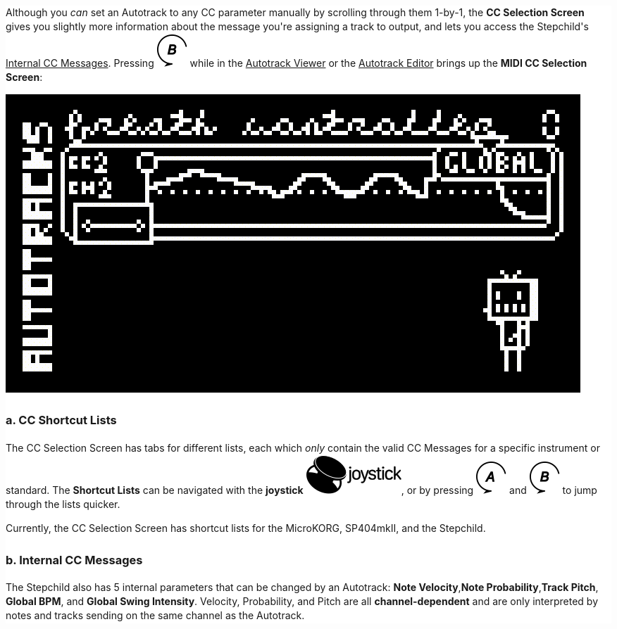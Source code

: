 Although you *can* set an Autotrack to any CC parameter manually by scrolling through them 1-by-1, the **CC Selection Screen** gives you slightly more information about the message you're assigning a track to output, and lets you access the Stepchild's [Internal CC Messages](#b-internal-cc-messages). Pressing ![B](buttons/B.svg) while in the [Autotrack Viewer](#51-autotrack-viewer) or the [Autotrack Editor](#53-autotrack-curves) brings up the **MIDI CC Selection Screen**:

![Gif of the CC Shortcut List](images/gifs/CC_shortcut_list.gif)

### a. CC Shortcut Lists

The CC Selection Screen has tabs for different lists, each which *only* contain the valid CC Messages for a specific instrument or standard. The **Shortcut Lists** can be navigated with the **joystick** ![all directions](buttons/joystick.svg), or by pressing ![A](buttons/A.svg) and ![B](buttons/B.svg) to jump through the lists quicker. 

Currently, the CC Selection Screen has shortcut lists for the MicroKORG, SP404mkII, and the Stepchild.

### b.  Internal CC Messages

The Stepchild also has 5 internal parameters that can be changed by an Autotrack: **Note Velocity**,**Note Probability**,**Track Pitch**, **Global BPM**, and **Global Swing Intensity**. Velocity, Probability, and Pitch are all **channel-dependent** and are only interpreted by notes and tracks sending on the same channel as the Autotrack.
